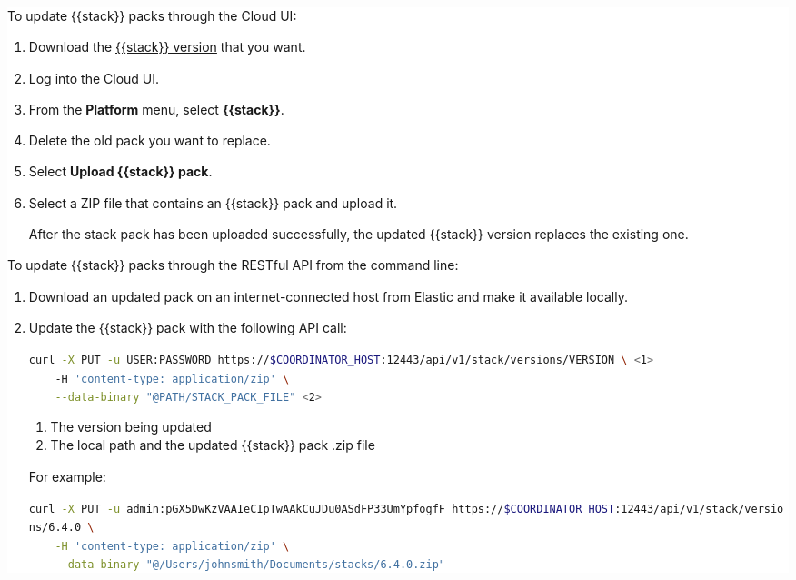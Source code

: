 To update {{stack}} packs through the Cloud UI:

1. Download the [{{stack}} version](#ece-elastic-stack-stackpacks) that you want.
2. [Log into the Cloud UI](log-into-cloud-ui.md).
3. From the **Platform** menu, select **{{stack}}**.
4. Delete the old pack you want to replace.
5. Select **Upload {{stack}} pack**.
6. Select a ZIP file that contains an {{stack}} pack and upload it.

    After the stack pack has been uploaded successfully, the updated {{stack}} version replaces the existing one.


To update {{stack}} packs through the RESTful API from the command line:

1. Download an updated pack on an internet-connected host from Elastic and make it available locally.
2. Update the {{stack}} pack with the following API call:

    ```sh
    curl -X PUT -u USER:PASSWORD https://$COORDINATOR_HOST:12443/api/v1/stack/versions/VERSION \ <1>
        -H 'content-type: application/zip' \
        --data-binary "@PATH/STACK_PACK_FILE" <2>
    ```

    1. The version being updated
    2. The local path and the updated {{stack}} pack .zip file


    For example:

    ```sh
    curl -X PUT -u admin:pGX5DwKzVAAIeCIpTwAAkCuJDu0ASdFP33UmYpfogfF https://$COORDINATOR_HOST:12443/api/v1/stack/versions/6.4.0 \
        -H 'content-type: application/zip' \
        --data-binary "@/Users/johnsmith/Documents/stacks/6.4.0.zip"
    ```
